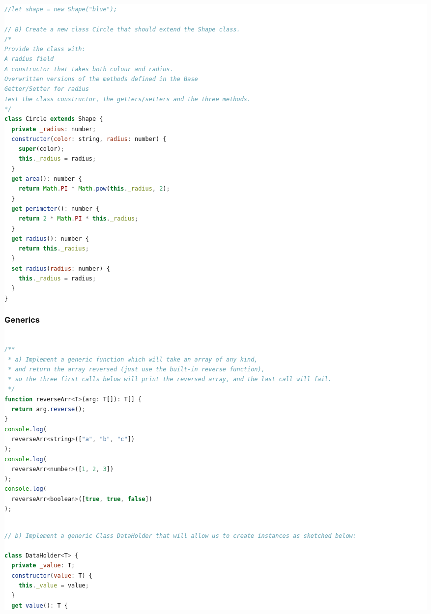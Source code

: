 ```javascript
//let shape = new Shape("blue");

// B) Create a new class Circle that should extend the Shape class.
/*
Provide the class with:
A radius field
A constructor that takes both colour and radius.
Overwritten versions of the methods defined in the Base
Getter/Setter for radius
Test the class constructor, the getters/setters and the three methods.
*/
class Circle extends Shape {
  private _radius: number;
  constructor(color: string, radius: number) {
    super(color);
    this._radius = radius;
  }
  get area(): number {
    return Math.PI * Math.pow(this._radius, 2);
  }
  get perimeter(): number {
    return 2 * Math.PI * this._radius;
  }
  get radius(): number {
    return this._radius;
  }
  set radius(radius: number) {
    this._radius = radius;
  }
}
```
### Generics
```javascript

/**
 * a) Implement a generic function which will take an array of any kind,
 * and return the array reversed (just use the built-in reverse function),
 * so the three first calls below will print the reversed array, and the last call will fail.
 */
function reverseArr<T>(arg: T[]): T[] {
  return arg.reverse();
}
console.log(
  reverseArr<string>(["a", "b", "c"])
);
console.log(
  reverseArr<number>([1, 2, 3])
);
console.log(
  reverseArr<boolean>([true, true, false])
);
```
```javascript

// b) Implement a generic Class DataHolder that will allow us to create instances as sketched below:

class DataHolder<T> {
  private _value: T;
  constructor(value: T) {
    this._value = value;
  }
  get value(): T {
```